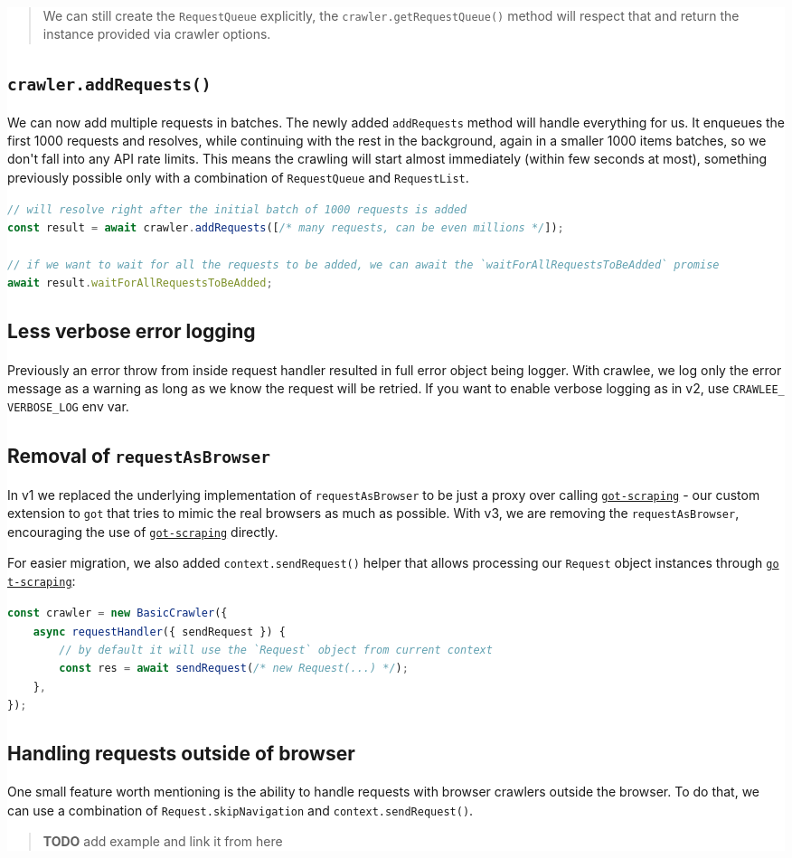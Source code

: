 > We can still create the `RequestQueue` explicitly, the `crawler.getRequestQueue()` method will respect that and return the instance provided via crawler options.

## `crawler.addRequests()`

We can now add multiple requests in batches. The newly added `addRequests` method will handle everything for us. It enqueues the first 1000 requests and resolves, while continuing with the rest in the background, again in a smaller 1000 items batches, so we don't fall into any API rate limits. This means the crawling will start almost immediately (within few seconds at most), something previously possible only with a combination of `RequestQueue` and `RequestList`.

```ts
// will resolve right after the initial batch of 1000 requests is added
const result = await crawler.addRequests([/* many requests, can be even millions */]);

// if we want to wait for all the requests to be added, we can await the `waitForAllRequestsToBeAdded` promise
await result.waitForAllRequestsToBeAdded;
```

## Less verbose error logging

Previously an error throw from inside request handler resulted in full error object being logger. With crawlee, we log only the error message as a warning as long as we know the request will be retried. If you want to enable verbose logging as in v2, use `CRAWLEE_VERBOSE_LOG` env var.

## Removal of `requestAsBrowser`

In v1 we replaced the underlying implementation of `requestAsBrowser` to be just a proxy over calling [`got-scraping`](https://github.com/apify/got-scraping) - our custom extension to `got` that tries to mimic the real browsers as much as possible. With v3, we are removing the `requestAsBrowser`, encouraging the use of [`got-scraping`](https://github.com/apify/got-scraping) directly.

For easier migration, we also added `context.sendRequest()` helper that allows processing our `Request` object instances through [`got-scraping`](https://github.com/apify/got-scraping):

```ts
const crawler = new BasicCrawler({
    async requestHandler({ sendRequest }) {
        // by default it will use the `Request` object from current context
        const res = await sendRequest(/* new Request(...) */);
    },
});
```

## Handling requests outside of browser

One small feature worth mentioning is the ability to handle requests with browser crawlers outside the browser. To do that, we can use a combination of `Request.skipNavigation` and `context.sendRequest()`.

> **TODO** add example and link it from here
